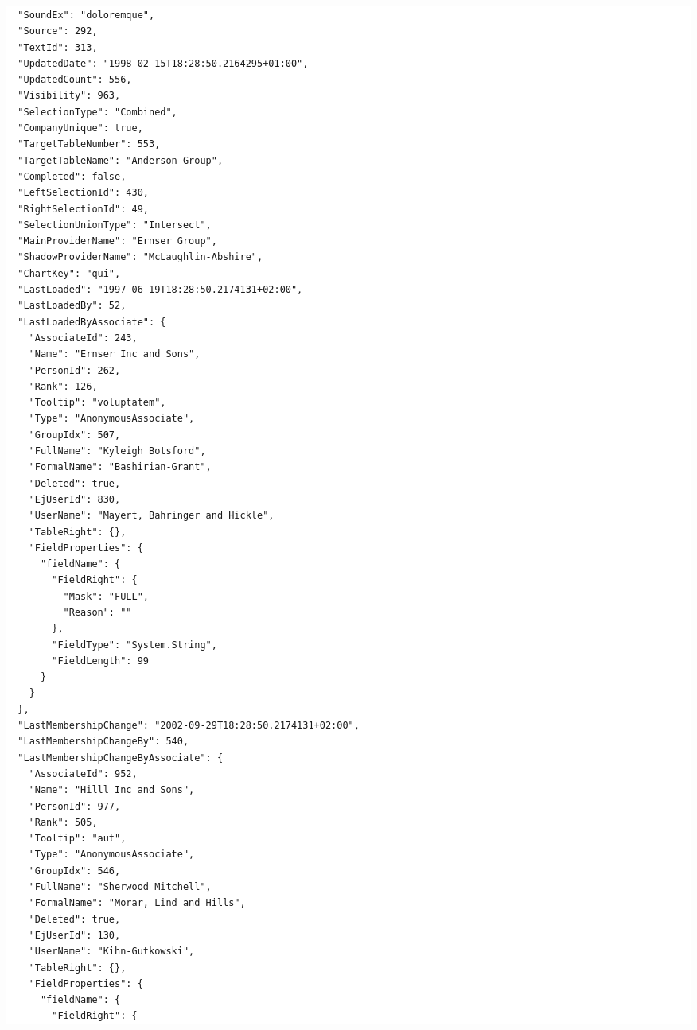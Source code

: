 ```http_
  "SoundEx": "doloremque",
  "Source": 292,
  "TextId": 313,
  "UpdatedDate": "1998-02-15T18:28:50.2164295+01:00",
  "UpdatedCount": 556,
  "Visibility": 963,
  "SelectionType": "Combined",
  "CompanyUnique": true,
  "TargetTableNumber": 553,
  "TargetTableName": "Anderson Group",
  "Completed": false,
  "LeftSelectionId": 430,
  "RightSelectionId": 49,
  "SelectionUnionType": "Intersect",
  "MainProviderName": "Ernser Group",
  "ShadowProviderName": "McLaughlin-Abshire",
  "ChartKey": "qui",
  "LastLoaded": "1997-06-19T18:28:50.2174131+02:00",
  "LastLoadedBy": 52,
  "LastLoadedByAssociate": {
    "AssociateId": 243,
    "Name": "Ernser Inc and Sons",
    "PersonId": 262,
    "Rank": 126,
    "Tooltip": "voluptatem",
    "Type": "AnonymousAssociate",
    "GroupIdx": 507,
    "FullName": "Kyleigh Botsford",
    "FormalName": "Bashirian-Grant",
    "Deleted": true,
    "EjUserId": 830,
    "UserName": "Mayert, Bahringer and Hickle",
    "TableRight": {},
    "FieldProperties": {
      "fieldName": {
        "FieldRight": {
          "Mask": "FULL",
          "Reason": ""
        },
        "FieldType": "System.String",
        "FieldLength": 99
      }
    }
  },
  "LastMembershipChange": "2002-09-29T18:28:50.2174131+02:00",
  "LastMembershipChangeBy": 540,
  "LastMembershipChangeByAssociate": {
    "AssociateId": 952,
    "Name": "Hilll Inc and Sons",
    "PersonId": 977,
    "Rank": 505,
    "Tooltip": "aut",
    "Type": "AnonymousAssociate",
    "GroupIdx": 546,
    "FullName": "Sherwood Mitchell",
    "FormalName": "Morar, Lind and Hills",
    "Deleted": true,
    "EjUserId": 130,
    "UserName": "Kihn-Gutkowski",
    "TableRight": {},
    "FieldProperties": {
      "fieldName": {
        "FieldRight": {
```